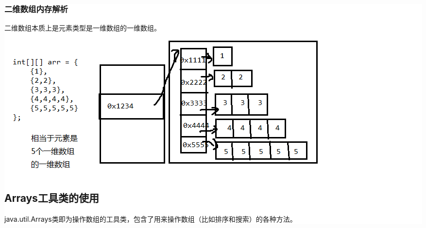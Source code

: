 ### 二维数组内存解析

二维数组本质上是元素类型是一维数组的一维数组。

![image-20250201225619295](img/基础语法/image-20250201225619295.png)



## Arrays工具类的使用

java.util.Arrays类即为操作数组的工具类，包含了用来操作数组（比如排序和搜索）的各种方法。

